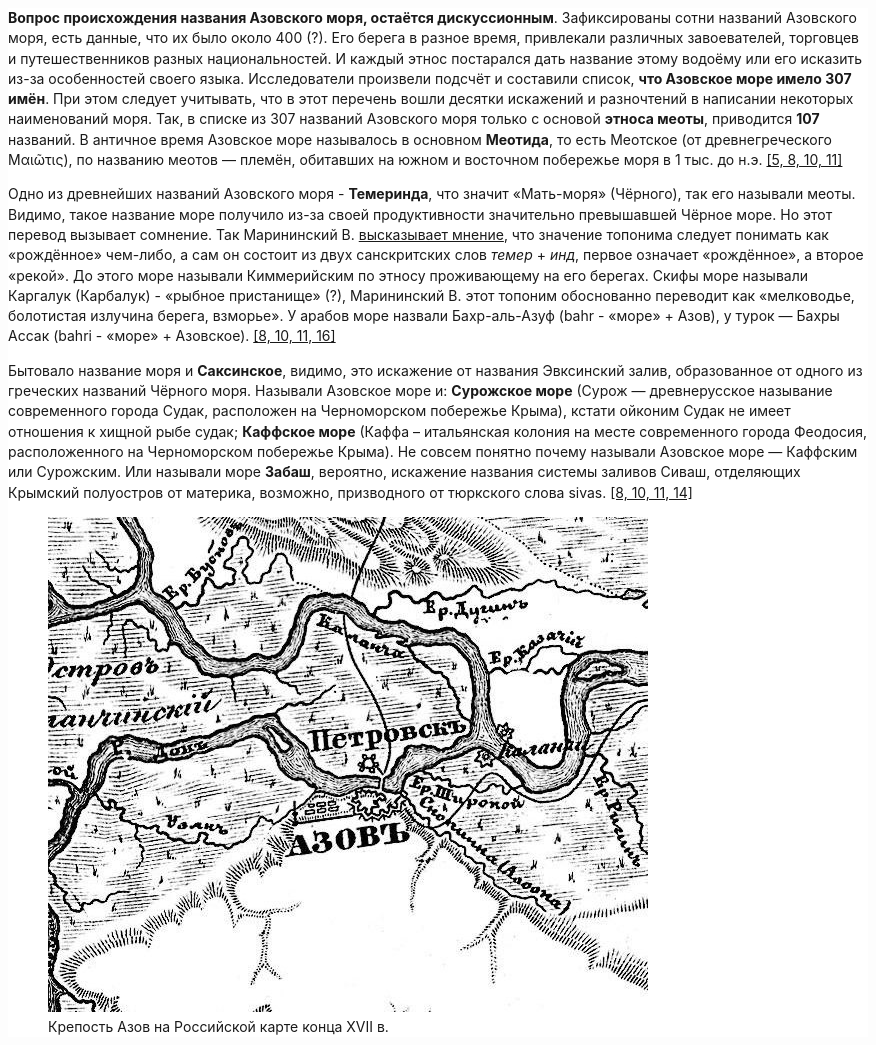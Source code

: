 </figure>

**Вопрос происхождения названия Азовского моря, остаётся дискуссионным**. Зафиксированы сотни названий Азовского моря, есть данные, что их было около 400 (?). Его берега в разное время, привлекали различных завоевателей, торговцев и путешественников разных национальностей. И каждый этнос постарался дать название этому водоёму или его исказить из-за особенностей своего языка. Исследователи произвели подсчёт и составили список, **что Азовское море имело 307 имён**. При этом следует учитывать, что в этот перечень вошли десятки искажений и разночтений в написании некоторых наименований моря. Так, в списке из 307 названий Азовского моря только с основой **этноса меоты**, приводится **107** названий. В античное время Азовское море называлось в основном **Меотида**, то есть Меотское (от древнегреческого Μαιῶτις), по названию меотов — племён, обитавших на южном и восточном побережье моря в 1 тыс. до н.э. [[5, 8, 10, 11]](#t104-[5])

Одно из древнейших названий Азовского моря - **Темеринда**, что значит «Мать-моря» (Чёрного), так его называли меоты. Видимо, такое название море получило из-за своей продуктивности значительно превышавшей Чёрное море. Но этот перевод вызывает сомнение. Так Марининский В. [высказывает мнение](https://proza.ru/2020/10/29/663), что значение топонима следует понимать как «рождённое» чем-либо, а сам он состоит из двух санскритских слов *темер* + *инд*, первое означает «рождённое», а второе «рекой». До этого море называли Киммерийским по этносу проживающему на его берегах. Скифы море называли Каргалук (Карбалук) - «рыбное пристанище» (?), Марининский В. этот топоним обоснованно переводит как «мелководье, болотистая излучина берега, взморье». У арабов море назвали Бахр-аль-Азуф (bahr - «море» + Азов), у турок — Бахры Ассак (bahri - «море» + Азовское). [[8, 10, 11, 16]](#t104-[8])

Бытовало название моря и **Саксинское**, видимо, это искажение от названия Эвксинский залив, образованное от одного из греческих названий Чёрного моря. Называли Азовское море и: **Сурожское море** (Сурож — древнерусское называние современного города Судак, расположен на Черноморском побережье Крыма), кстати ойконим Судак не имеет отношения к хищной рыбе судак; **Каффское море** (Каффа – итальянская колония на месте современного города Феодосия, расположенного на Черноморском побережье Крыма). Не совсем понятно почему называли Азовское море — Каффским или Сурожским. Или называли море **Забаш**, вероятно, искажение названия системы заливов Сиваш, отделяющих Крымский полуостров от материка, возможно, призводного от тюркского слова sivas. [[8, 10, 11, 14]](#t104-[8])

<figure>
 <img src="/img/toponymy/azov-sea/Azov-fortress-on-the-Russian-map-of-the-late-17th-century.jpg" title="Крепость Азов на Российской карте конца ХVII в." alt="Крепость Азов на Российской карте конца ХVII в." width="600" height="495"/>
 <figcaption>Крепость Азов на Российской карте конца ХVII в.</figcaption>
</figure>
